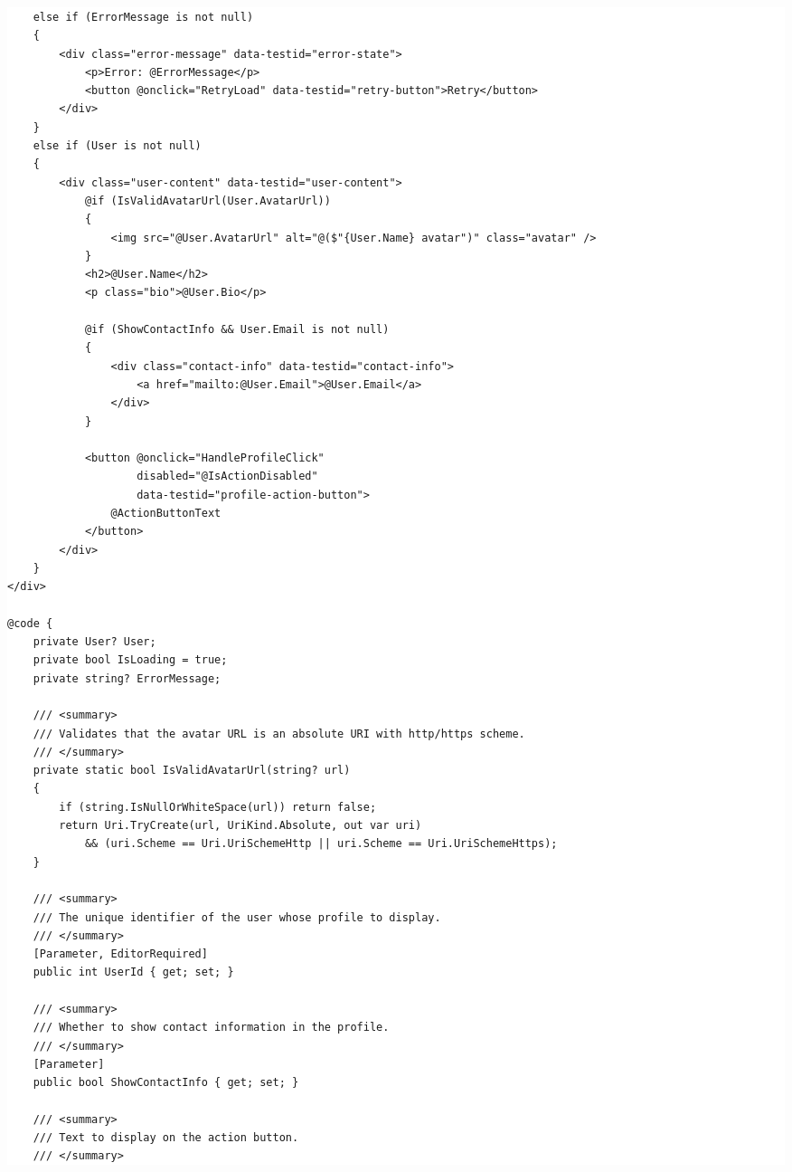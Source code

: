 ```razor
    else if (ErrorMessage is not null)
    {
        <div class="error-message" data-testid="error-state">
            <p>Error: @ErrorMessage</p>
            <button @onclick="RetryLoad" data-testid="retry-button">Retry</button>
        </div>
    }
    else if (User is not null)
    {
        <div class="user-content" data-testid="user-content">
            @if (IsValidAvatarUrl(User.AvatarUrl))
            {
                <img src="@User.AvatarUrl" alt="@($"{User.Name} avatar")" class="avatar" />
            }
            <h2>@User.Name</h2>
            <p class="bio">@User.Bio</p>
            
            @if (ShowContactInfo && User.Email is not null)
            {
                <div class="contact-info" data-testid="contact-info">
                    <a href="mailto:@User.Email">@User.Email</a>
                </div>
            }
            
            <button @onclick="HandleProfileClick" 
                    disabled="@IsActionDisabled" 
                    data-testid="profile-action-button">
                @ActionButtonText
            </button>
        </div>
    }
</div>

@code {
    private User? User;
    private bool IsLoading = true;
    private string? ErrorMessage;

    /// <summary>
    /// Validates that the avatar URL is an absolute URI with http/https scheme.
    /// </summary>
    private static bool IsValidAvatarUrl(string? url)
    {
        if (string.IsNullOrWhiteSpace(url)) return false;
        return Uri.TryCreate(url, UriKind.Absolute, out var uri)
            && (uri.Scheme == Uri.UriSchemeHttp || uri.Scheme == Uri.UriSchemeHttps);
    }

    /// <summary>
    /// The unique identifier of the user whose profile to display.
    /// </summary>
    [Parameter, EditorRequired] 
    public int UserId { get; set; }

    /// <summary>
    /// Whether to show contact information in the profile.
    /// </summary>
    [Parameter] 
    public bool ShowContactInfo { get; set; }

    /// <summary>
    /// Text to display on the action button.
    /// </summary>
```